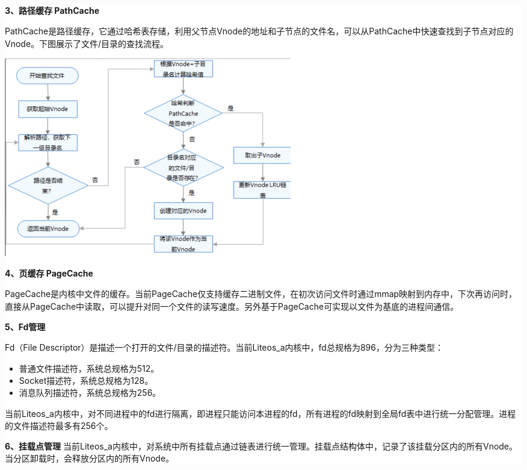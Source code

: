 **3、路径缓存 PathCache**

PathCache是路径缓存，它通过哈希表存储，利用父节点Vnode的地址和子节点的文件名，可以从PathCache中快速查找到子节点对应的Vnode。下图展示了文件/目录的查找流程。

<img src="./assets/image-20250818200156204.png" alt="image-20250818200156204" style="zoom:50%;" />

**4、页缓存 PageCache**

PageCache是内核中文件的缓存。当前PageCache仅支持缓存二进制文件，在初次访问文件时通过mmap映射到内存中，下次再访问时，直接从PageCache中读取，可以提升对同一个文件的读写速度。另外基于PageCache可实现以文件为基底的进程间通信。

**5、Fd管理**

Fd（File Descriptor）是描述一个打开的文件/目录的描述符。当前Liteos_a内核中，fd总规格为896，分为三种类型：

- 普通文件描述符，系统总规格为512。
- Socket描述符，系统总规格为128。
- 消息队列描述符，系统总规格为256。

当前Liteos_a内核中，对不同进程中的fd进行隔离，即进程只能访问本进程的fd，所有进程的fd映射到全局fd表中进行统一分配管理。进程的文件描述符最多有256个。

**6、挂载点管理**
当前Liteos_a内核中，对系统中所有挂载点通过链表进行统一管理。挂载点结构体中，记录了该挂载分区内的所有Vnode。当分区卸载时，会释放分区内的所有Vnode。


